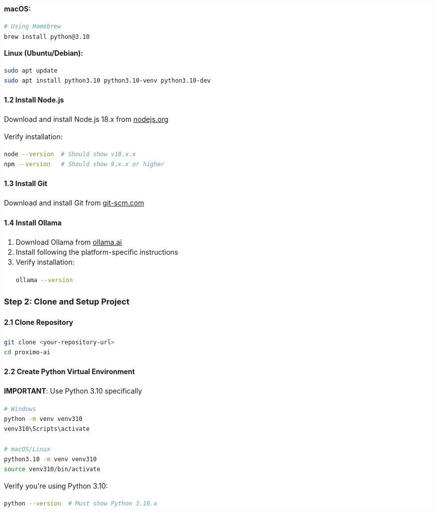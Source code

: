 **macOS:**
```bash
# Using Homebrew
brew install python@3.10
```

**Linux (Ubuntu/Debian):**
```bash
sudo apt update
sudo apt install python3.10 python3.10-venv python3.10-dev
```

#### 1.2 Install Node.js
Download and install Node.js 18.x from [nodejs.org](https://nodejs.org/)

Verify installation:
```bash
node --version  # Should show v18.x.x
npm --version   # Should show 9.x.x or higher
```

#### 1.3 Install Git
Download and install Git from [git-scm.com](https://git-scm.com/)

#### 1.4 Install Ollama
1. Download Ollama from [ollama.ai](https://ollama.ai/)
2. Install following the platform-specific instructions
3. Verify installation:
   ```bash
   ollama --version
   ```

### Step 2: Clone and Setup Project

#### 2.1 Clone Repository
```bash
git clone <your-repository-url>
cd proximo-ai
```

#### 2.2 Create Python Virtual Environment
**IMPORTANT**: Use Python 3.10 specifically
```bash
# Windows
python -m venv venv310
venv310\Scripts\activate

# macOS/Linux
python3.10 -m venv venv310
source venv310/bin/activate
```

Verify you're using Python 3.10:
```bash
python --version  # Must show Python 3.10.x
```
